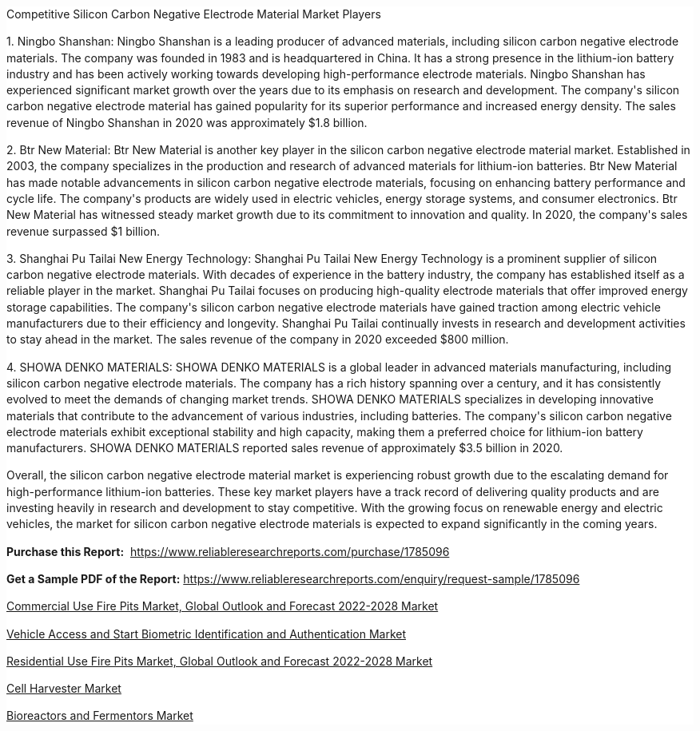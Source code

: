 <p><p>Competitive Silicon Carbon Negative Electrode Material Market Players</p><p>1. Ningbo Shanshan: Ningbo Shanshan is a leading producer of advanced materials, including silicon carbon negative electrode materials. The company was founded in 1983 and is headquartered in China. It has a strong presence in the lithium-ion battery industry and has been actively working towards developing high-performance electrode materials. Ningbo Shanshan has experienced significant market growth over the years due to its emphasis on research and development. The company's silicon carbon negative electrode material has gained popularity for its superior performance and increased energy density. The sales revenue of Ningbo Shanshan in 2020 was approximately $1.8 billion.</p><p>2. Btr New Material: Btr New Material is another key player in the silicon carbon negative electrode material market. Established in 2003, the company specializes in the production and research of advanced materials for lithium-ion batteries. Btr New Material has made notable advancements in silicon carbon negative electrode materials, focusing on enhancing battery performance and cycle life. The company's products are widely used in electric vehicles, energy storage systems, and consumer electronics. Btr New Material has witnessed steady market growth due to its commitment to innovation and quality. In 2020, the company's sales revenue surpassed $1 billion.</p><p>3. Shanghai Pu Tailai New Energy Technology: Shanghai Pu Tailai New Energy Technology is a prominent supplier of silicon carbon negative electrode materials. With decades of experience in the battery industry, the company has established itself as a reliable player in the market. Shanghai Pu Tailai focuses on producing high-quality electrode materials that offer improved energy storage capabilities. The company's silicon carbon negative electrode materials have gained traction among electric vehicle manufacturers due to their efficiency and longevity. Shanghai Pu Tailai continually invests in research and development activities to stay ahead in the market. The sales revenue of the company in 2020 exceeded $800 million.</p><p>4. SHOWA DENKO MATERIALS: SHOWA DENKO MATERIALS is a global leader in advanced materials manufacturing, including silicon carbon negative electrode materials. The company has a rich history spanning over a century, and it has consistently evolved to meet the demands of changing market trends. SHOWA DENKO MATERIALS specializes in developing innovative materials that contribute to the advancement of various industries, including batteries. The company's silicon carbon negative electrode materials exhibit exceptional stability and high capacity, making them a preferred choice for lithium-ion battery manufacturers. SHOWA DENKO MATERIALS reported sales revenue of approximately $3.5 billion in 2020.</p><p>Overall, the silicon carbon negative electrode material market is experiencing robust growth due to the escalating demand for high-performance lithium-ion batteries. These key market players have a track record of delivering quality products and are investing heavily in research and development to stay competitive. With the growing focus on renewable energy and electric vehicles, the market for silicon carbon negative electrode materials is expected to expand significantly in the coming years.</p></p>
<p><strong>Purchase this Report:</strong>&nbsp;&nbsp;<a href="https://www.reliableresearchreports.com/purchase/1785096">https://www.reliableresearchreports.com/purchase/1785096</a></p>
<p></p>
<p><strong>Get a Sample PDF of the Report:</strong>&nbsp;<a href="https://www.reliableresearchreports.com/enquiry/request-sample/1785096">https://www.reliableresearchreports.com/enquiry/request-sample/1785096</a></p>
<p><p><a href="https://medium.com/@mikebauch2013/commercial-use-fire-pits-market-global-outlook-and-forecast-2022-2028-market-size-and-market-07d562b1e77d">Commercial Use Fire Pits Market, Global Outlook and Forecast 2022-2028 Market</a></p><p><a href="https://www.linkedin.com/pulse/vehicle-access-start-biometric-identification-authentication-2c/">Vehicle Access and Start Biometric Identification and Authentication Market</a></p><p><a href="https://medium.com/@raygrimes1999/residential-use-fire-pits-market-global-outlook-and-forecast-2022-2028-market-analysis-its-cagr-f636c776c62a">Residential Use Fire Pits Market, Global Outlook and Forecast 2022-2028 Market</a></p><p><a href="https://www.linkedin.com/pulse/cell-harvester-market-size-2023-2030-global-industrial-analysis/">Cell Harvester Market</a></p><p><a href="https://www.linkedin.com/pulse/bioreactors-fermentors-market-size-growth-forecast-from/">Bioreactors and Fermentors Market</a></p></p>